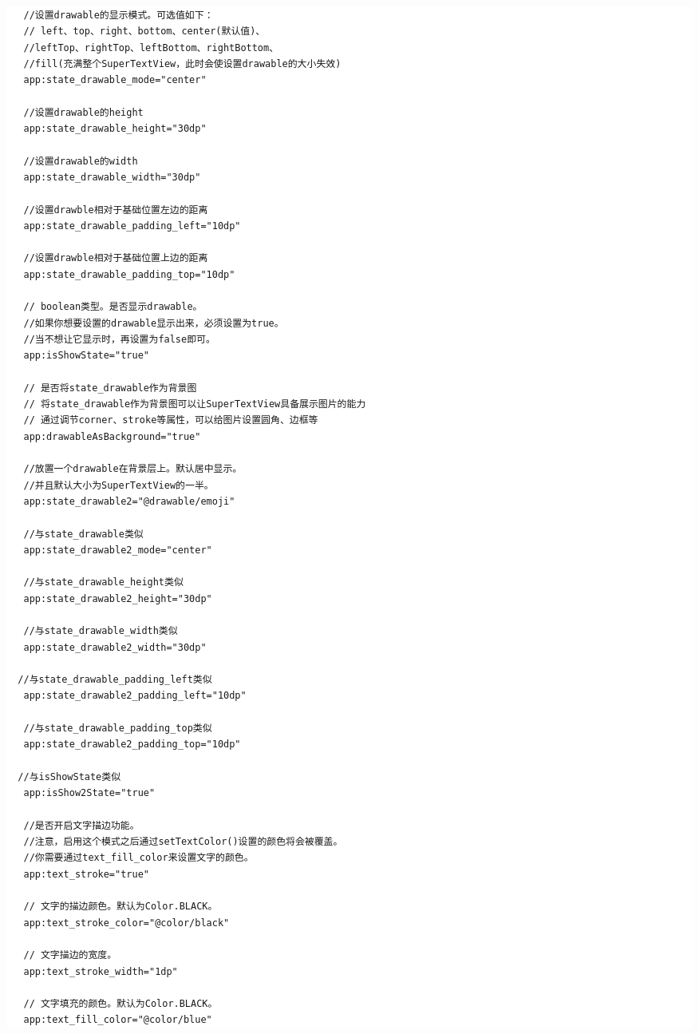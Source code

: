  ```
    //设置drawable的显示模式。可选值如下：
    // left、top、right、bottom、center(默认值)、
    //leftTop、rightTop、leftBottom、rightBottom、
    //fill(充满整个SuperTextView，此时会使设置drawable的大小失效)
    app:state_drawable_mode="center"

    //设置drawable的height
    app:state_drawable_height="30dp"

    //设置drawable的width
    app:state_drawable_width="30dp"

    //设置drawble相对于基础位置左边的距离
    app:state_drawable_padding_left="10dp"

    //设置drawble相对于基础位置上边的距离
    app:state_drawable_padding_top="10dp"

    // boolean类型。是否显示drawable。
    //如果你想要设置的drawable显示出来，必须设置为true。
    //当不想让它显示时，再设置为false即可。
    app:isShowState="true"

    // 是否将state_drawable作为背景图
    // 将state_drawable作为背景图可以让SuperTextView具备展示图片的能力
    // 通过调节corner、stroke等属性，可以给图片设置圆角、边框等
    app:drawableAsBackground="true"

    //放置一个drawable在背景层上。默认居中显示。
    //并且默认大小为SuperTextView的一半。
    app:state_drawable2="@drawable/emoji"

    //与state_drawable类似
    app:state_drawable2_mode="center"

    //与state_drawable_height类似
    app:state_drawable2_height="30dp"

    //与state_drawable_width类似
    app:state_drawable2_width="30dp"

   //与state_drawable_padding_left类似
    app:state_drawable2_padding_left="10dp"

    //与state_drawable_padding_top类似
    app:state_drawable2_padding_top="10dp"

   //与isShowState类似
    app:isShow2State="true"

    //是否开启文字描边功能。
    //注意，启用这个模式之后通过setTextColor()设置的颜色将会被覆盖。
    //你需要通过text_fill_color来设置文字的颜色。
    app:text_stroke="true"

    // 文字的描边颜色。默认为Color.BLACK。
    app:text_stroke_color="@color/black"

    // 文字描边的宽度。
    app:text_stroke_width="1dp"

    // 文字填充的颜色。默认为Color.BLACK。
    app:text_fill_color="@color/blue"
 ```
